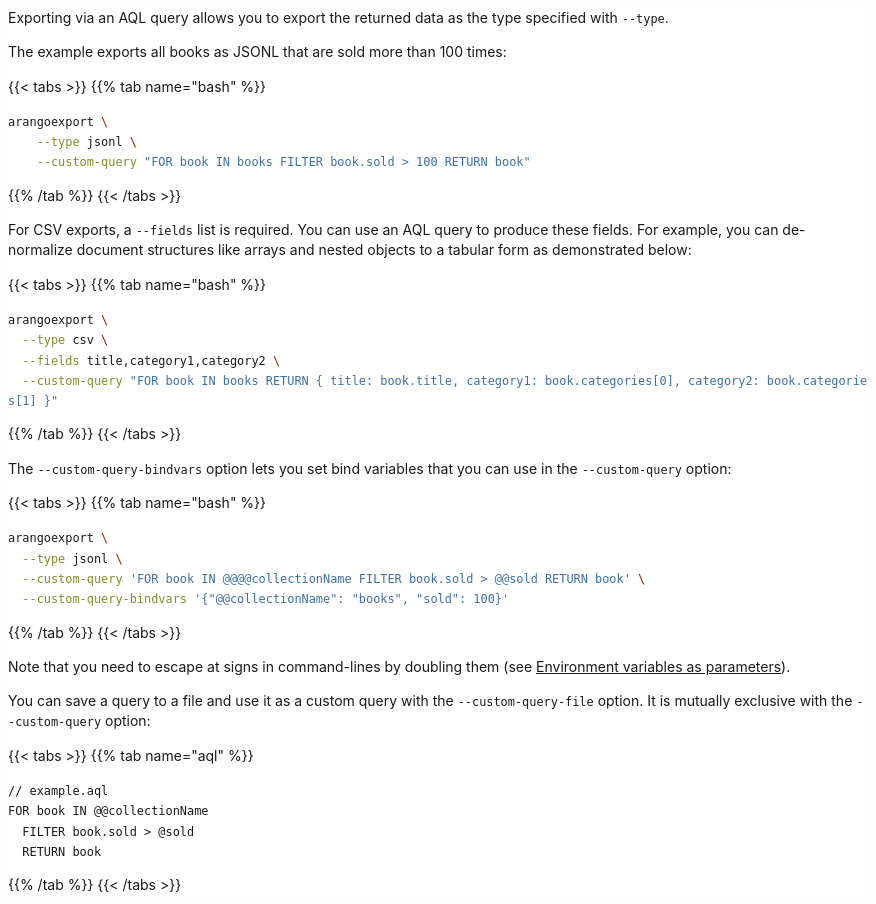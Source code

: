 Exporting via an AQL query allows you to export the returned data as the type
specified with `--type`.

The example exports all books as JSONL that are sold more than 100 times:

{{< tabs >}}
{{% tab name="bash" %}}
```bash
arangoexport \
    --type jsonl \
    --custom-query "FOR book IN books FILTER book.sold > 100 RETURN book"
```
{{% /tab %}}
{{< /tabs >}}

For CSV exports, a `--fields` list is required. You can use an AQL query to produce
these fields. For example, you can de-normalize document structures like arrays and
nested objects to a tabular form as demonstrated below:

{{< tabs >}}
{{% tab name="bash" %}}
```bash
arangoexport \
  --type csv \
  --fields title,category1,category2 \
  --custom-query "FOR book IN books RETURN { title: book.title, category1: book.categories[0], category2: book.categories[1] }"
```
{{% /tab %}}
{{< /tabs >}}

The `--custom-query-bindvars` option lets you set bind variables that you can
use in the `--custom-query` option:

{{< tabs >}}
{{% tab name="bash" %}}
```bash
arangoexport \
  --type jsonl \
  --custom-query 'FOR book IN @@@@collectionName FILTER book.sold > @@sold RETURN book' \
  --custom-query-bindvars '{"@@collectionName": "books", "sold": 100}'
```
{{% /tab %}}
{{< /tabs >}}

Note that you need to escape at signs in command-lines by doubling them (see
[Environment variables as parameters](../../administration/administration-configuration#environment-variables-as-parameters)).

You can save a query to a file and use it as a custom query with the
`--custom-query-file` option. It is mutually exclusive with the `--custom-query`
option:

{{< tabs >}}
{{% tab name="aql" %}}
```aql
// example.aql
FOR book IN @@collectionName
  FILTER book.sold > @sold
  RETURN book
```
{{% /tab %}}
{{< /tabs >}}
